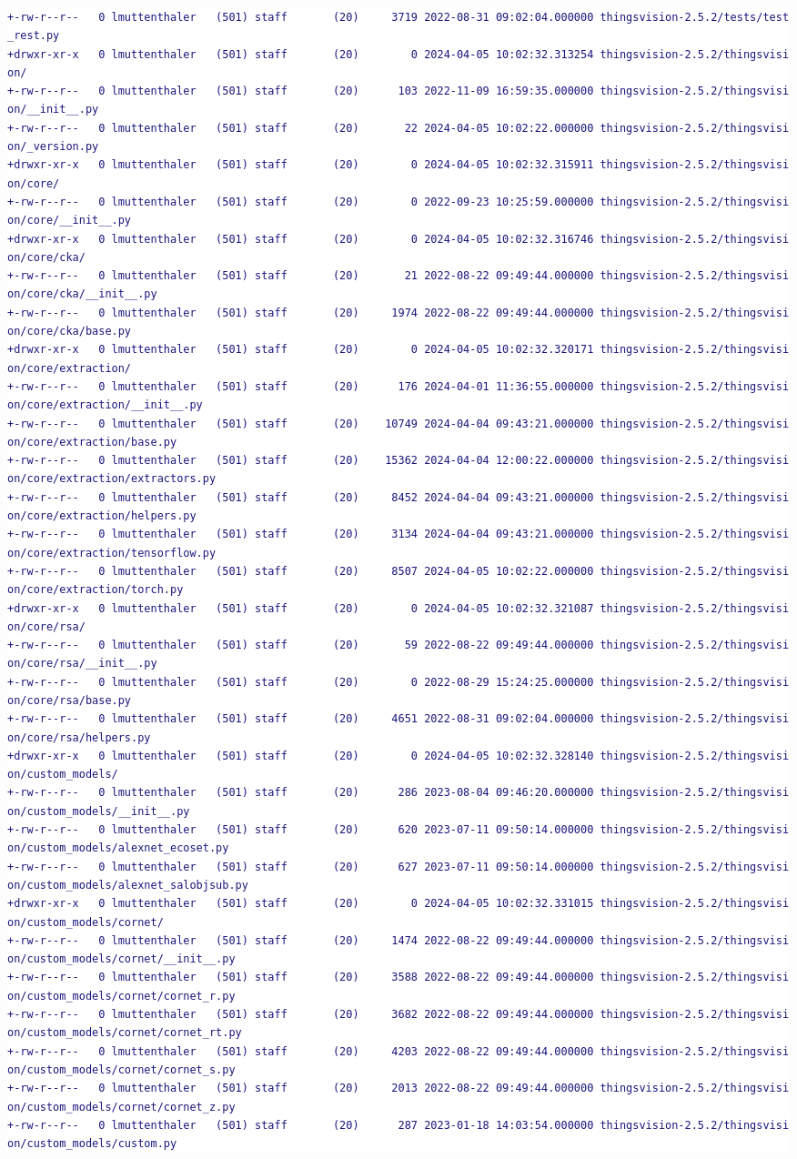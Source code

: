 ```diff
+-rw-r--r--   0 lmuttenthaler   (501) staff       (20)     3719 2022-08-31 09:02:04.000000 thingsvision-2.5.2/tests/test_rest.py
+drwxr-xr-x   0 lmuttenthaler   (501) staff       (20)        0 2024-04-05 10:02:32.313254 thingsvision-2.5.2/thingsvision/
+-rw-r--r--   0 lmuttenthaler   (501) staff       (20)      103 2022-11-09 16:59:35.000000 thingsvision-2.5.2/thingsvision/__init__.py
+-rw-r--r--   0 lmuttenthaler   (501) staff       (20)       22 2024-04-05 10:02:22.000000 thingsvision-2.5.2/thingsvision/_version.py
+drwxr-xr-x   0 lmuttenthaler   (501) staff       (20)        0 2024-04-05 10:02:32.315911 thingsvision-2.5.2/thingsvision/core/
+-rw-r--r--   0 lmuttenthaler   (501) staff       (20)        0 2022-09-23 10:25:59.000000 thingsvision-2.5.2/thingsvision/core/__init__.py
+drwxr-xr-x   0 lmuttenthaler   (501) staff       (20)        0 2024-04-05 10:02:32.316746 thingsvision-2.5.2/thingsvision/core/cka/
+-rw-r--r--   0 lmuttenthaler   (501) staff       (20)       21 2022-08-22 09:49:44.000000 thingsvision-2.5.2/thingsvision/core/cka/__init__.py
+-rw-r--r--   0 lmuttenthaler   (501) staff       (20)     1974 2022-08-22 09:49:44.000000 thingsvision-2.5.2/thingsvision/core/cka/base.py
+drwxr-xr-x   0 lmuttenthaler   (501) staff       (20)        0 2024-04-05 10:02:32.320171 thingsvision-2.5.2/thingsvision/core/extraction/
+-rw-r--r--   0 lmuttenthaler   (501) staff       (20)      176 2024-04-01 11:36:55.000000 thingsvision-2.5.2/thingsvision/core/extraction/__init__.py
+-rw-r--r--   0 lmuttenthaler   (501) staff       (20)    10749 2024-04-04 09:43:21.000000 thingsvision-2.5.2/thingsvision/core/extraction/base.py
+-rw-r--r--   0 lmuttenthaler   (501) staff       (20)    15362 2024-04-04 12:00:22.000000 thingsvision-2.5.2/thingsvision/core/extraction/extractors.py
+-rw-r--r--   0 lmuttenthaler   (501) staff       (20)     8452 2024-04-04 09:43:21.000000 thingsvision-2.5.2/thingsvision/core/extraction/helpers.py
+-rw-r--r--   0 lmuttenthaler   (501) staff       (20)     3134 2024-04-04 09:43:21.000000 thingsvision-2.5.2/thingsvision/core/extraction/tensorflow.py
+-rw-r--r--   0 lmuttenthaler   (501) staff       (20)     8507 2024-04-05 10:02:22.000000 thingsvision-2.5.2/thingsvision/core/extraction/torch.py
+drwxr-xr-x   0 lmuttenthaler   (501) staff       (20)        0 2024-04-05 10:02:32.321087 thingsvision-2.5.2/thingsvision/core/rsa/
+-rw-r--r--   0 lmuttenthaler   (501) staff       (20)       59 2022-08-22 09:49:44.000000 thingsvision-2.5.2/thingsvision/core/rsa/__init__.py
+-rw-r--r--   0 lmuttenthaler   (501) staff       (20)        0 2022-08-29 15:24:25.000000 thingsvision-2.5.2/thingsvision/core/rsa/base.py
+-rw-r--r--   0 lmuttenthaler   (501) staff       (20)     4651 2022-08-31 09:02:04.000000 thingsvision-2.5.2/thingsvision/core/rsa/helpers.py
+drwxr-xr-x   0 lmuttenthaler   (501) staff       (20)        0 2024-04-05 10:02:32.328140 thingsvision-2.5.2/thingsvision/custom_models/
+-rw-r--r--   0 lmuttenthaler   (501) staff       (20)      286 2023-08-04 09:46:20.000000 thingsvision-2.5.2/thingsvision/custom_models/__init__.py
+-rw-r--r--   0 lmuttenthaler   (501) staff       (20)      620 2023-07-11 09:50:14.000000 thingsvision-2.5.2/thingsvision/custom_models/alexnet_ecoset.py
+-rw-r--r--   0 lmuttenthaler   (501) staff       (20)      627 2023-07-11 09:50:14.000000 thingsvision-2.5.2/thingsvision/custom_models/alexnet_salobjsub.py
+drwxr-xr-x   0 lmuttenthaler   (501) staff       (20)        0 2024-04-05 10:02:32.331015 thingsvision-2.5.2/thingsvision/custom_models/cornet/
+-rw-r--r--   0 lmuttenthaler   (501) staff       (20)     1474 2022-08-22 09:49:44.000000 thingsvision-2.5.2/thingsvision/custom_models/cornet/__init__.py
+-rw-r--r--   0 lmuttenthaler   (501) staff       (20)     3588 2022-08-22 09:49:44.000000 thingsvision-2.5.2/thingsvision/custom_models/cornet/cornet_r.py
+-rw-r--r--   0 lmuttenthaler   (501) staff       (20)     3682 2022-08-22 09:49:44.000000 thingsvision-2.5.2/thingsvision/custom_models/cornet/cornet_rt.py
+-rw-r--r--   0 lmuttenthaler   (501) staff       (20)     4203 2022-08-22 09:49:44.000000 thingsvision-2.5.2/thingsvision/custom_models/cornet/cornet_s.py
+-rw-r--r--   0 lmuttenthaler   (501) staff       (20)     2013 2022-08-22 09:49:44.000000 thingsvision-2.5.2/thingsvision/custom_models/cornet/cornet_z.py
+-rw-r--r--   0 lmuttenthaler   (501) staff       (20)      287 2023-01-18 14:03:54.000000 thingsvision-2.5.2/thingsvision/custom_models/custom.py
```